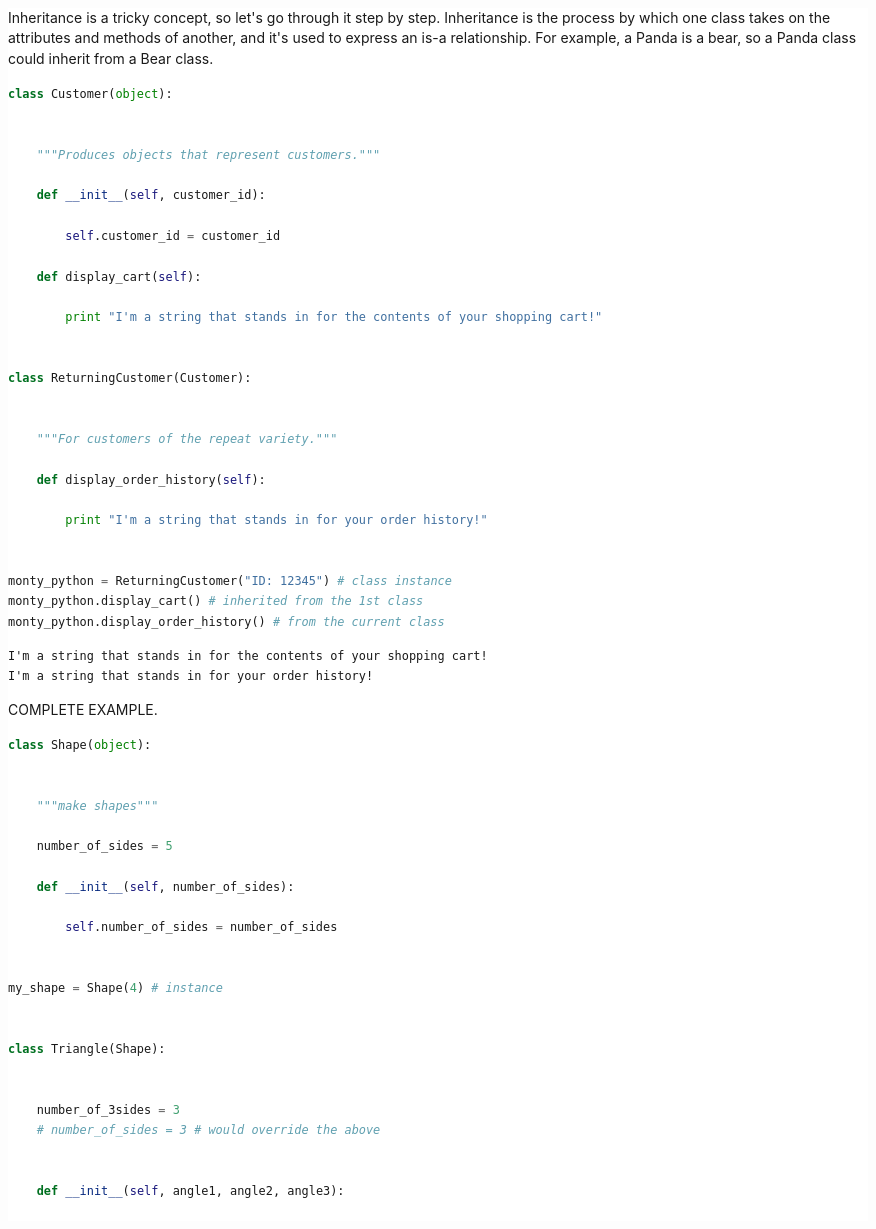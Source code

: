 Inheritance is a tricky concept, so let's go through it step by step. Inheritance is the process by which one class takes on the attributes and methods of another, and it's used to express an is-a relationship. For example, a Panda is a bear, so a Panda class could inherit from a Bear class.


```python
class Customer(object):
    
    
    """Produces objects that represent customers."""
    
    def __init__(self, customer_id):
        
        self.customer_id = customer_id

    def display_cart(self):
        
        print "I'm a string that stands in for the contents of your shopping cart!"


class ReturningCustomer(Customer):
    
    
    """For customers of the repeat variety."""
    
    def display_order_history(self):
        
        print "I'm a string that stands in for your order history!"


monty_python = ReturningCustomer("ID: 12345") # class instance
monty_python.display_cart() # inherited from the 1st class
monty_python.display_order_history() # from the current class
```

    I'm a string that stands in for the contents of your shopping cart!
    I'm a string that stands in for your order history!
    

COMPLETE EXAMPLE.


```python
class Shape(object):

    
    """make shapes"""
    
    number_of_sides = 5
    
    def __init__(self, number_of_sides):
        
        self.number_of_sides = number_of_sides

        
my_shape = Shape(4) # instance


class Triangle(Shape):
    

    number_of_3sides = 3
    # number_of_sides = 3 # would override the above

    
    def __init__(self, angle1, angle2, angle3):
        
```